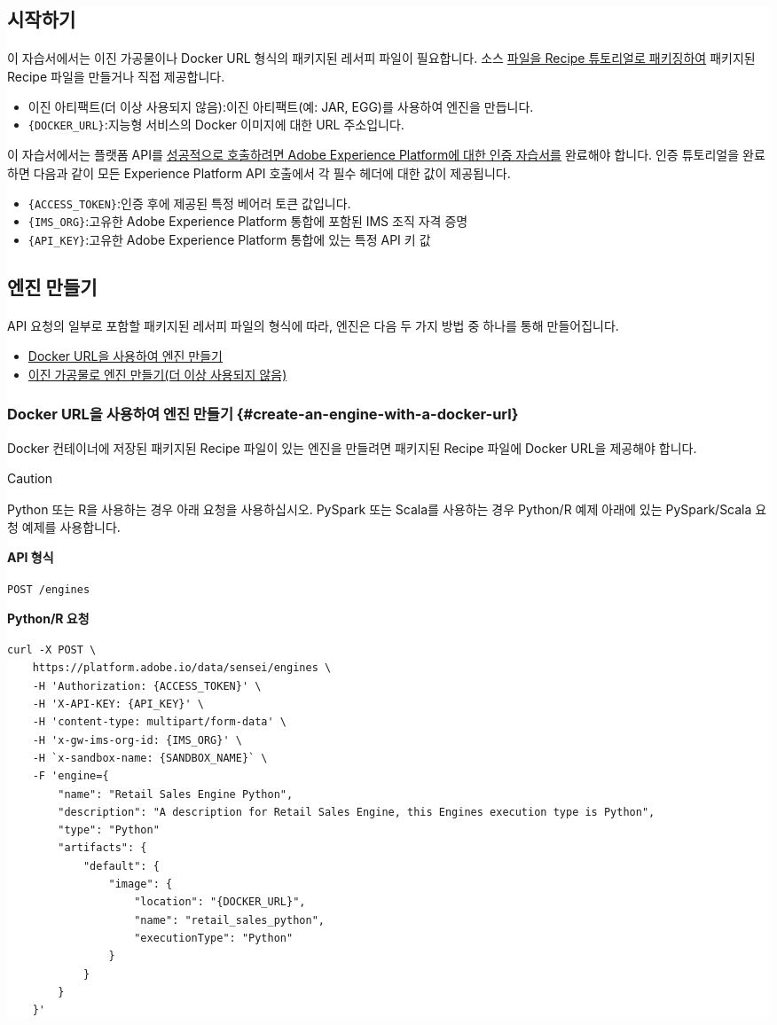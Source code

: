 ## 시작하기

이 자습서에서는 이진 가공물이나 Docker URL 형식의 패키지된 레서피 파일이 필요합니다. 소스 [파일을 Recipe 튜토리얼로 패키징하여](./package-source-files-recipe.md) 패키지된 Recipe 파일을 만들거나 직접 제공합니다.

- 이진 아티팩트(더 이상 사용되지 않음):이진 아티팩트(예: JAR, EGG)를 사용하여 엔진을 만듭니다.
- `{DOCKER_URL}`:지능형 서비스의 Docker 이미지에 대한 URL 주소입니다.

이 자습서에서는 플랫폼 API를 [성공적으로 호출하려면 Adobe Experience Platform에 대한 인증 자습서를](../../tutorials/authentication.md) 완료해야 합니다. 인증 튜토리얼을 완료하면 다음과 같이 모든 Experience Platform API 호출에서 각 필수 헤더에 대한 값이 제공됩니다.

- `{ACCESS_TOKEN}`:인증 후에 제공된 특정 베어러 토큰 값입니다.
- `{IMS_ORG}`:고유한 Adobe Experience Platform 통합에 포함된 IMS 조직 자격 증명
- `{API_KEY}`:고유한 Adobe Experience Platform 통합에 있는 특정 API 키 값

## 엔진 만들기

API 요청의 일부로 포함할 패키지된 레서피 파일의 형식에 따라, 엔진은 다음 두 가지 방법 중 하나를 통해 만들어집니다.

- [Docker URL을 사용하여 엔진 만들기](#create-an-engine-with-a-docker-url)
- [이진 가공물로 엔진 만들기(더 이상 사용되지 않음)](#create-an-engine-with-a-binary-artifact-deprecated)

### Docker URL을 사용하여 엔진 만들기 {#create-an-engine-with-a-docker-url}

Docker 컨테이너에 저장된 패키지된 Recipe 파일이 있는 엔진을 만들려면 패키지된 Recipe 파일에 Docker URL을 제공해야 합니다.

>[!CAUTION]
> Python 또는 R을 사용하는 경우 아래 요청을 사용하십시오. PySpark 또는 Scala를 사용하는 경우 Python/R 예제 아래에 있는 PySpark/Scala 요청 예제를 사용합니다.

**API 형식**

```http
POST /engines
```

**Python/R 요청**

```shell
curl -X POST \
    https://platform.adobe.io/data/sensei/engines \
    -H 'Authorization: {ACCESS_TOKEN}' \
    -H 'X-API-KEY: {API_KEY}' \
    -H 'content-type: multipart/form-data' \
    -H 'x-gw-ims-org-id: {IMS_ORG}' \
    -H `x-sandbox-name: {SANDBOX_NAME}` \
    -F 'engine={
        "name": "Retail Sales Engine Python",
        "description": "A description for Retail Sales Engine, this Engines execution type is Python",
        "type": "Python"
        "artifacts": {
            "default": {
                "image": {
                    "location": "{DOCKER_URL}",
                    "name": "retail_sales_python",
                    "executionType": "Python"
                }
            }
        }
    }' 
```
